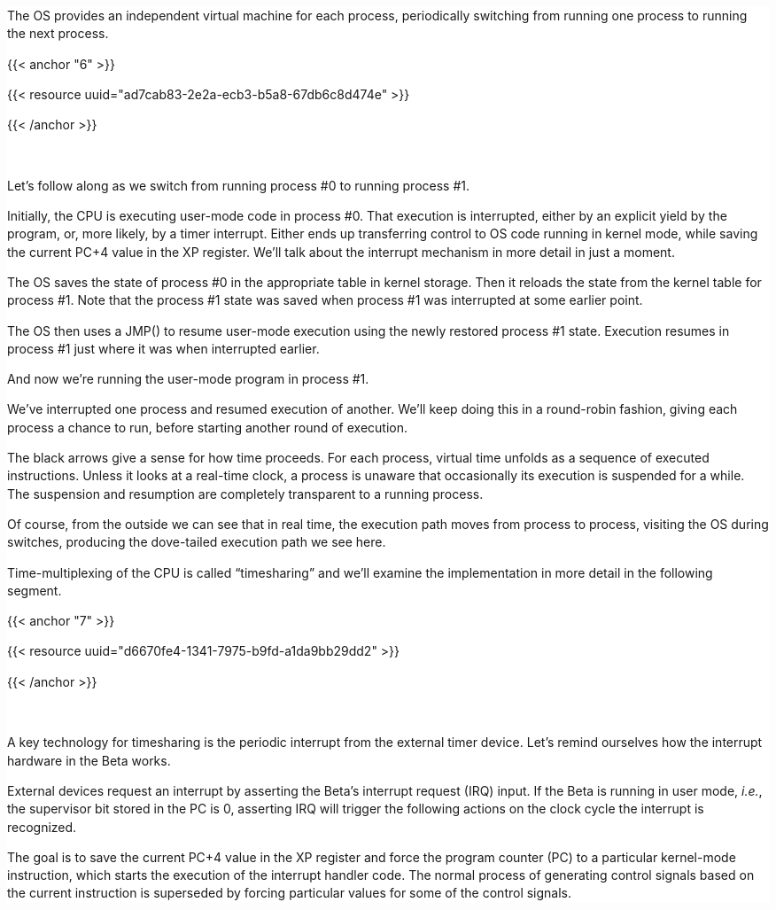 The OS provides an independent virtual machine for each process, periodically switching from running one process to running the next process.

{{< anchor "6" >}}

{{< resource uuid="ad7cab83-2e2a-ecb3-b5a8-67db6c8d474e" >}}

{{< /anchor >}}

 

Let’s follow along as we switch from running process #0 to running process #1.

Initially, the CPU is executing user-mode code in process #0. That execution is interrupted, either by an explicit yield by the program, or, more likely, by a timer interrupt. Either ends up transferring control to OS code running in kernel mode, while saving the current PC+4 value in the XP register. We’ll talk about the interrupt mechanism in more detail in just a moment.

The OS saves the state of process #0 in the appropriate table in kernel storage. Then it reloads the state from the kernel table for process #1. Note that the process #1 state was saved when process #1 was interrupted at some earlier point.

The OS then uses a JMP() to resume user-mode execution using the newly restored process #1 state. Execution resumes in process #1 just where it was when interrupted earlier.

And now we’re running the user-mode program in process #1.

We’ve interrupted one process and resumed execution of another. We’ll keep doing this in a round-robin fashion, giving each process a chance to run, before starting another round of execution.

The black arrows give a sense for how time proceeds. For each process, virtual time unfolds as a sequence of executed instructions. Unless it looks at a real-time clock, a process is unaware that occasionally its execution is suspended for a while. The suspension and resumption are completely transparent to a running process.

Of course, from the outside we can see that in real time, the execution path moves from process to process, visiting the OS during switches, producing the dove-tailed execution path we see here.

Time-multiplexing of the CPU is called “timesharing” and we’ll examine the implementation in more detail in the following segment.

{{< anchor "7" >}}

{{< resource uuid="d6670fe4-1341-7975-b9fd-a1da9bb29dd2" >}}

{{< /anchor >}}

 

A key technology for timesharing is the periodic interrupt from the external timer device. Let’s remind ourselves how the interrupt hardware in the Beta works.

External devices request an interrupt by asserting the Beta’s interrupt request (IRQ) input. If the Beta is running in user mode, *i.e.*, the supervisor bit stored in the PC is 0, asserting IRQ will trigger the following actions on the clock cycle the interrupt is recognized.

The goal is to save the current PC+4 value in the XP register and force the program counter (PC) to a particular kernel-mode instruction, which starts the execution of the interrupt handler code. The normal process of generating control signals based on the current instruction is superseded by forcing particular values for some of the control signals.
